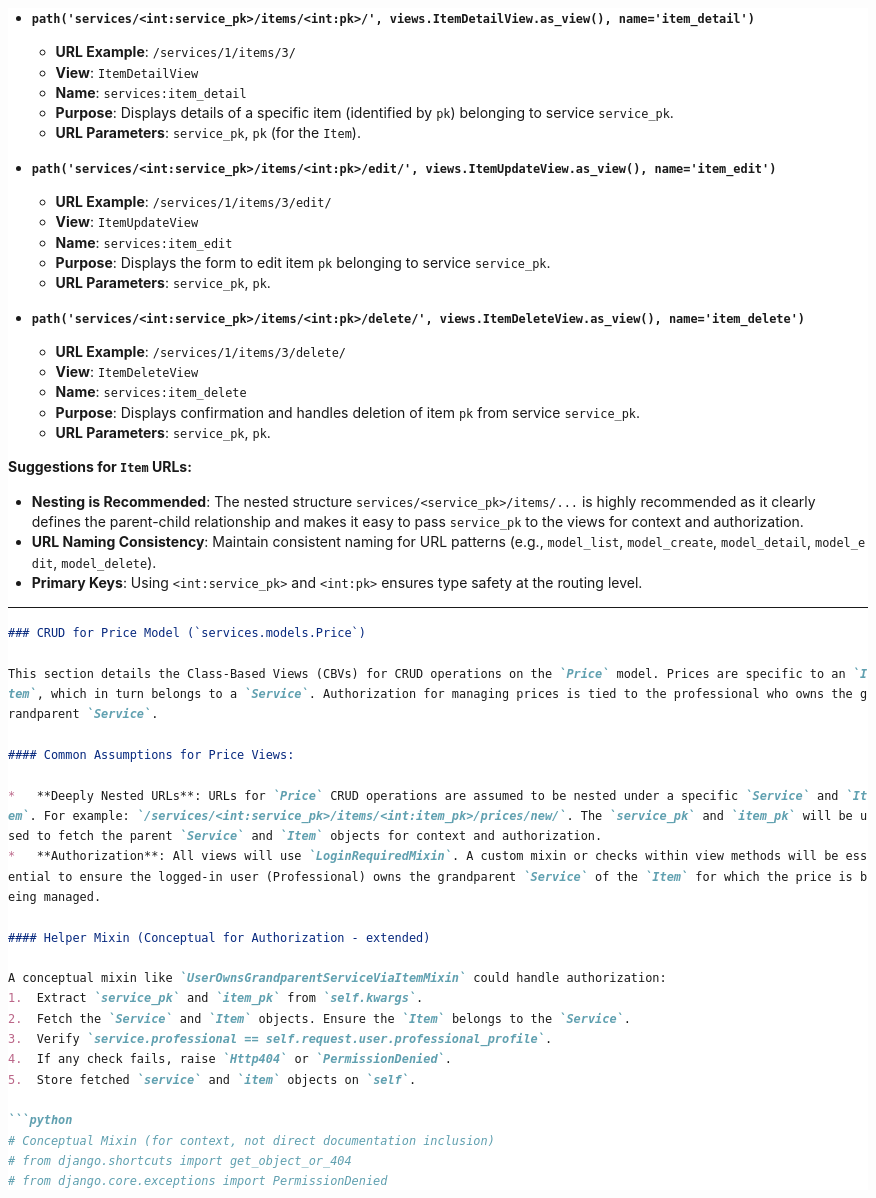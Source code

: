 *   **`path('services/<int:service_pk>/items/<int:pk>/', views.ItemDetailView.as_view(), name='item_detail')`**
    *   **URL Example**: `/services/1/items/3/`
    *   **View**: `ItemDetailView`
    *   **Name**: `services:item_detail`
    *   **Purpose**: Displays details of a specific item (identified by `pk`) belonging to service `service_pk`.
    *   **URL Parameters**: `service_pk`, `pk` (for the `Item`).

*   **`path('services/<int:service_pk>/items/<int:pk>/edit/', views.ItemUpdateView.as_view(), name='item_edit')`**
    *   **URL Example**: `/services/1/items/3/edit/`
    *   **View**: `ItemUpdateView`
    *   **Name**: `services:item_edit`
    *   **Purpose**: Displays the form to edit item `pk` belonging to service `service_pk`.
    *   **URL Parameters**: `service_pk`, `pk`.

*   **`path('services/<int:service_pk>/items/<int:pk>/delete/', views.ItemDeleteView.as_view(), name='item_delete')`**
    *   **URL Example**: `/services/1/items/3/delete/`
    *   **View**: `ItemDeleteView`
    *   **Name**: `services:item_delete`
    *   **Purpose**: Displays confirmation and handles deletion of item `pk` from service `service_pk`.
    *   **URL Parameters**: `service_pk`, `pk`.

**Suggestions for `Item` URLs:**

*   **Nesting is Recommended**: The nested structure `services/<service_pk>/items/...` is highly recommended as it clearly defines the parent-child relationship and makes it easy to pass `service_pk` to the views for context and authorization.
*   **URL Naming Consistency**: Maintain consistent naming for URL patterns (e.g., `model_list`, `model_create`, `model_detail`, `model_edit`, `model_delete`).
*   **Primary Keys**: Using `<int:service_pk>` and `<int:pk>` ensures type safety at the routing level.

---
```markdown
### CRUD for Price Model (`services.models.Price`)

This section details the Class-Based Views (CBVs) for CRUD operations on the `Price` model. Prices are specific to an `Item`, which in turn belongs to a `Service`. Authorization for managing prices is tied to the professional who owns the grandparent `Service`.

#### Common Assumptions for Price Views:

*   **Deeply Nested URLs**: URLs for `Price` CRUD operations are assumed to be nested under a specific `Service` and `Item`. For example: `/services/<int:service_pk>/items/<int:item_pk>/prices/new/`. The `service_pk` and `item_pk` will be used to fetch the parent `Service` and `Item` objects for context and authorization.
*   **Authorization**: All views will use `LoginRequiredMixin`. A custom mixin or checks within view methods will be essential to ensure the logged-in user (Professional) owns the grandparent `Service` of the `Item` for which the price is being managed.

#### Helper Mixin (Conceptual for Authorization - extended)

A conceptual mixin like `UserOwnsGrandparentServiceViaItemMixin` could handle authorization:
1.  Extract `service_pk` and `item_pk` from `self.kwargs`.
2.  Fetch the `Service` and `Item` objects. Ensure the `Item` belongs to the `Service`.
3.  Verify `service.professional == self.request.user.professional_profile`.
4.  If any check fails, raise `Http404` or `PermissionDenied`.
5.  Store fetched `service` and `item` objects on `self`.

```python
# Conceptual Mixin (for context, not direct documentation inclusion)
# from django.shortcuts import get_object_or_404
# from django.core.exceptions import PermissionDenied
```